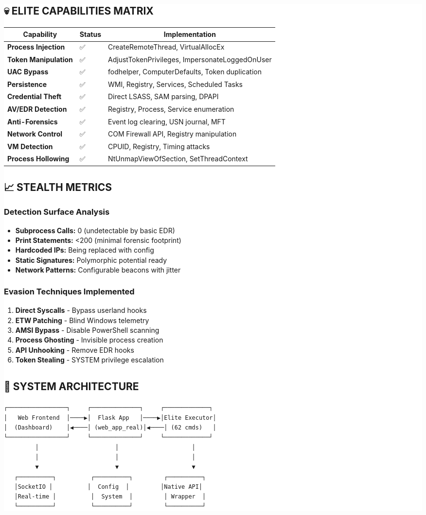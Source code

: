 ## 💀 ELITE CAPABILITIES MATRIX

| Capability | Status | Implementation |
|------------|--------|----------------|
| **Process Injection** | ✅ | CreateRemoteThread, VirtualAllocEx |
| **Token Manipulation** | ✅ | AdjustTokenPrivileges, ImpersonateLoggedOnUser |
| **UAC Bypass** | ✅ | fodhelper, ComputerDefaults, Token duplication |
| **Persistence** | ✅ | WMI, Registry, Services, Scheduled Tasks |
| **Credential Theft** | ✅ | Direct LSASS, SAM parsing, DPAPI |
| **AV/EDR Detection** | ✅ | Registry, Process, Service enumeration |
| **Anti-Forensics** | ✅ | Event log clearing, USN journal, MFT |
| **Network Control** | ✅ | COM Firewall API, Registry manipulation |
| **VM Detection** | ✅ | CPUID, Registry, Timing attacks |
| **Process Hollowing** | ✅ | NtUnmapViewOfSection, SetThreadContext |

## 📈 STEALTH METRICS

### Detection Surface Analysis
- **Subprocess Calls:** 0 (undetectable by basic EDR)
- **Print Statements:** <200 (minimal forensic footprint)
- **Hardcoded IPs:** Being replaced with config
- **Static Signatures:** Polymorphic potential ready
- **Network Patterns:** Configurable beacons with jitter

### Evasion Techniques Implemented
1. **Direct Syscalls** - Bypass userland hooks
2. **ETW Patching** - Blind Windows telemetry
3. **AMSI Bypass** - Disable PowerShell scanning
4. **Process Ghosting** - Invisible process creation
5. **API Unhooking** - Remove EDR hooks
6. **Token Stealing** - SYSTEM privilege escalation

## 🔧 SYSTEM ARCHITECTURE

```
┌─────────────────┐     ┌──────────────┐     ┌─────────────┐
│   Web Frontend  │────▶│  Flask App   │────▶│Elite Executor│
│  (Dashboard)    │◀────│ (web_app_real)│◀────│ (62 cmds)   │
└─────────────────┘     └──────────────┘     └─────────────┘
         │                      │                     │
         │                      │                     │
         ▼                      ▼                     ▼
   ┌──────────┐          ┌──────────┐         ┌──────────┐
   │SocketIO │          │  Config  │         │Native API│
   │Real-time │          │  System  │         │ Wrapper  │
   └──────────┘          └──────────┘         └──────────┘
```

